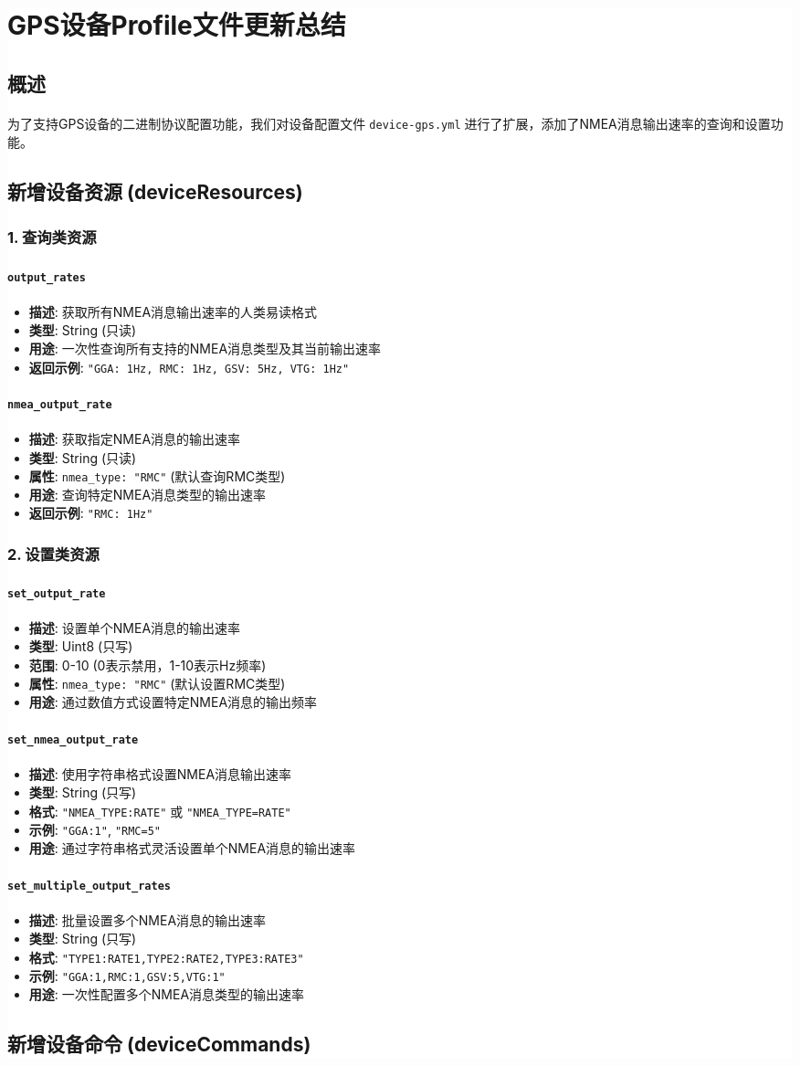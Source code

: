 # GPS设备Profile文件更新总结

## 概述

为了支持GPS设备的二进制协议配置功能，我们对设备配置文件 `device-gps.yml` 进行了扩展，添加了NMEA消息输出速率的查询和设置功能。

## 新增设备资源 (deviceResources)

### 1. 查询类资源

#### `output_rates`
- **描述**: 获取所有NMEA消息输出速率的人类易读格式
- **类型**: String (只读)
- **用途**: 一次性查询所有支持的NMEA消息类型及其当前输出速率
- **返回示例**: `"GGA: 1Hz, RMC: 1Hz, GSV: 5Hz, VTG: 1Hz"`

#### `nmea_output_rate`
- **描述**: 获取指定NMEA消息的输出速率
- **类型**: String (只读)
- **属性**: `nmea_type: "RMC"` (默认查询RMC类型)
- **用途**: 查询特定NMEA消息类型的输出速率
- **返回示例**: `"RMC: 1Hz"`

### 2. 设置类资源

#### `set_output_rate`
- **描述**: 设置单个NMEA消息的输出速率
- **类型**: Uint8 (只写)
- **范围**: 0-10 (0表示禁用，1-10表示Hz频率)
- **属性**: `nmea_type: "RMC"` (默认设置RMC类型)
- **用途**: 通过数值方式设置特定NMEA消息的输出频率

#### `set_nmea_output_rate`
- **描述**: 使用字符串格式设置NMEA消息输出速率
- **类型**: String (只写)
- **格式**: `"NMEA_TYPE:RATE"` 或 `"NMEA_TYPE=RATE"`
- **示例**: `"GGA:1"`, `"RMC=5"`
- **用途**: 通过字符串格式灵活设置单个NMEA消息的输出速率

#### `set_multiple_output_rates`
- **描述**: 批量设置多个NMEA消息的输出速率
- **类型**: String (只写)
- **格式**: `"TYPE1:RATE1,TYPE2:RATE2,TYPE3:RATE3"`
- **示例**: `"GGA:1,RMC:1,GSV:5,VTG:1"`
- **用途**: 一次性配置多个NMEA消息类型的输出速率

## 新增设备命令 (deviceCommands)
